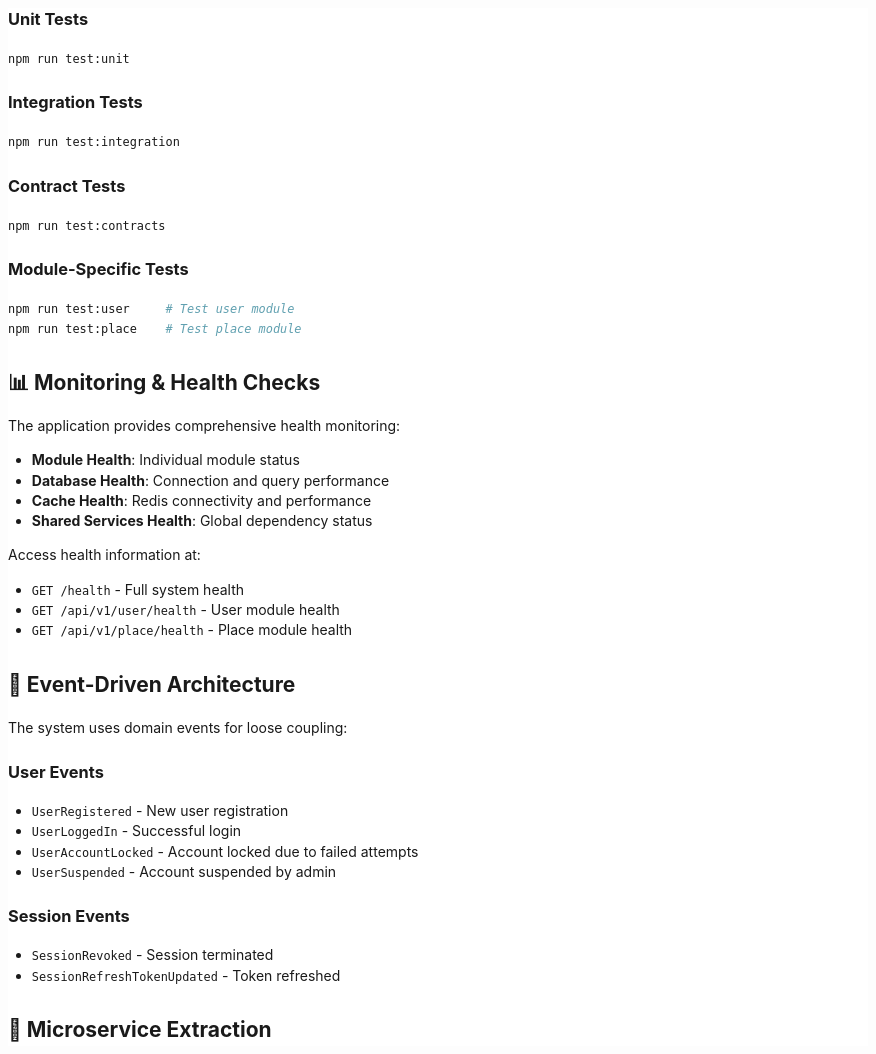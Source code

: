 ### Unit Tests
```bash
npm run test:unit
```

### Integration Tests
```bash
npm run test:integration
```

### Contract Tests
```bash
npm run test:contracts
```

### Module-Specific Tests
```bash
npm run test:user     # Test user module
npm run test:place    # Test place module
```

## 📊 Monitoring & Health Checks

The application provides comprehensive health monitoring:

- **Module Health**: Individual module status
- **Database Health**: Connection and query performance
- **Cache Health**: Redis connectivity and performance
- **Shared Services Health**: Global dependency status

Access health information at:
- `GET /health` - Full system health
- `GET /api/v1/user/health` - User module health
- `GET /api/v1/place/health` - Place module health

## 🔄 Event-Driven Architecture

The system uses domain events for loose coupling:

### User Events
- `UserRegistered` - New user registration
- `UserLoggedIn` - Successful login
- `UserAccountLocked` - Account locked due to failed attempts
- `UserSuspended` - Account suspended by admin

### Session Events
- `SessionRevoked` - Session terminated
- `SessionRefreshTokenUpdated` - Token refreshed

## 🚀 Microservice Extraction
